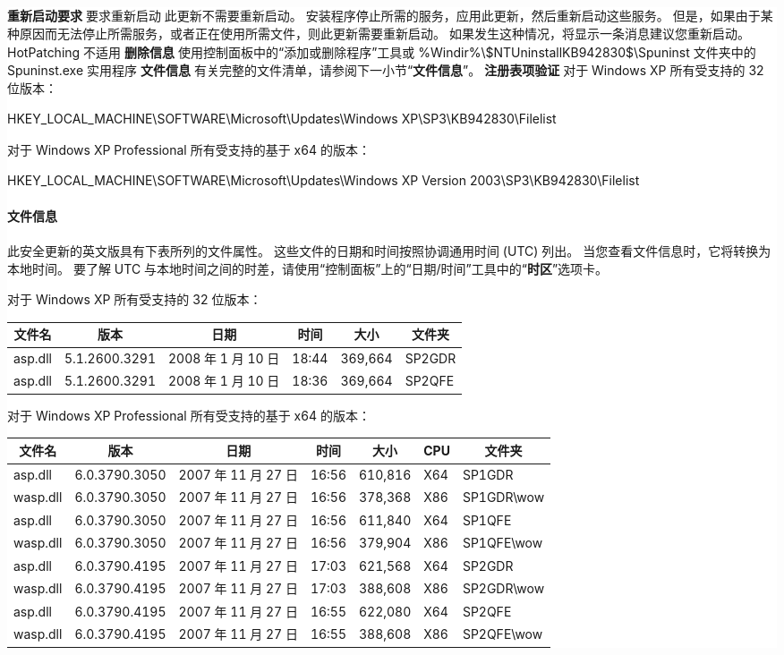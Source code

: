 </tr>  
<tr class="odd">
<td style="border:1px solid black;"><strong>重新启动要求</strong></td>
<td style="border:1px solid black;"></td>
</tr>  
<tr class="even">
<td style="border:1px solid black;">要求重新启动</td>
<td style="border:1px solid black;">此更新不需要重新启动。 安装程序停止所需的服务，应用此更新，然后重新启动这些服务。 但是，如果由于某种原因而无法停止所需服务，或者正在使用所需文件，则此更新需要重新启动。 如果发生这种情况，将显示一条消息建议您重新启动。</td>
</tr>  
<tr class="odd">
<td style="border:1px solid black;">HotPatching</td>
<td style="border:1px solid black;">不适用</td>
</tr>  
<tr class="even">
<td style="border:1px solid black;"><strong>删除信息</strong></td>
<td style="border:1px solid black;">使用控制面板中的“添加或删除程序”工具或 %Windir%\$NTUninstallKB942830$\Spuninst 文件夹中的 Spuninst.exe 实用程序</td>
</tr>  
<tr class="odd">
<td style="border:1px solid black;"><strong>文件信息</strong></td>
<td style="border:1px solid black;">有关完整的文件清单，请参阅下一小节“<strong>文件信息</strong>”。</td>
</tr>  
<tr class="even">
<td style="border:1px solid black;"><strong>注册表项验证</strong></td>
<td style="border:1px solid black;">对于 Windows XP 所有受支持的 32 位版本：
<p>HKEY_LOCAL_MACHINE\SOFTWARE\Microsoft\Updates\Windows XP\SP3\KB942830\Filelist</p>  
<p>对于 Windows XP Professional 所有受支持的基于 x64 的版本：</p>
<p>HKEY_LOCAL_MACHINE\SOFTWARE\Microsoft\Updates\Windows XP Version 2003\SP3\KB942830\Filelist</p></td>
</tr>
</tbody>
</table>
<p> </p>

#### 文件信息

此安全更新的英文版具有下表所列的文件属性。 这些文件的日期和时间按照协调通用时间 (UTC) 列出。 当您查看文件信息时，它将转换为本地时间。 要了解 UTC 与本地时间之间的时差，请使用“控制面板”上的“日期/时间”工具中的“**时区**”选项卡。

对于 Windows XP 所有受支持的 32 位版本：

| 文件名  | 版本          | 日期               | 时间  | 大小    | 文件夹 |
|---------|---------------|--------------------|-------|---------|--------|
| asp.dll | 5.1.2600.3291 | 2008 年 1 月 10 日 | 18:44 | 369,664 | SP2GDR |
| asp.dll | 5.1.2600.3291 | 2008 年 1 月 10 日 | 18:36 | 369,664 | SP2QFE |

对于 Windows XP Professional 所有受支持的基于 x64 的版本：

| 文件名   | 版本          | 日期                | 时间  | 大小    | CPU | 文件夹      |
|----------|---------------|---------------------|-------|---------|-----|-------------|
| asp.dll  | 6.0.3790.3050 | 2007 年 11 月 27 日 | 16:56 | 610,816 | X64 | SP1GDR      |
| wasp.dll | 6.0.3790.3050 | 2007 年 11 月 27 日 | 16:56 | 378,368 | X86 | SP1GDR\\wow |
| asp.dll  | 6.0.3790.3050 | 2007 年 11 月 27 日 | 16:56 | 611,840 | X64 | SP1QFE      |
| wasp.dll | 6.0.3790.3050 | 2007 年 11 月 27 日 | 16:56 | 379,904 | X86 | SP1QFE\\wow |
| asp.dll  | 6.0.3790.4195 | 2007 年 11 月 27 日 | 17:03 | 621,568 | X64 | SP2GDR      |
| wasp.dll | 6.0.3790.4195 | 2007 年 11 月 27 日 | 17:03 | 388,608 | X86 | SP2GDR\\wow |
| asp.dll  | 6.0.3790.4195 | 2007 年 11 月 27 日 | 16:55 | 622,080 | X64 | SP2QFE      |
| wasp.dll | 6.0.3790.4195 | 2007 年 11 月 27 日 | 16:55 | 388,608 | X86 | SP2QFE\\wow |